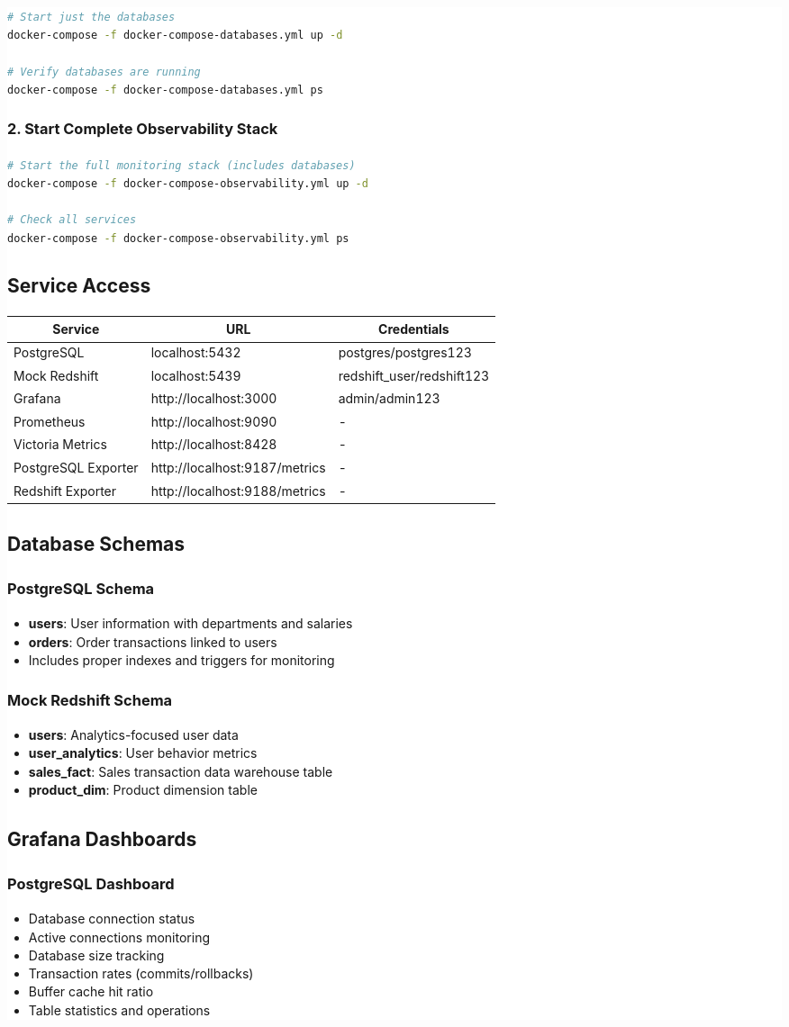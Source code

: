 ```bash
# Start just the databases
docker-compose -f docker-compose-databases.yml up -d

# Verify databases are running
docker-compose -f docker-compose-databases.yml ps
```

### 2. Start Complete Observability Stack

```bash
# Start the full monitoring stack (includes databases)
docker-compose -f docker-compose-observability.yml up -d

# Check all services
docker-compose -f docker-compose-observability.yml ps
```

## Service Access

| Service | URL | Credentials |
|---------|-----|-------------|
| PostgreSQL | localhost:5432 | postgres/postgres123 |
| Mock Redshift | localhost:5439 | redshift_user/redshift123 |
| Grafana | http://localhost:3000 | admin/admin123 |
| Prometheus | http://localhost:9090 | - |
| Victoria Metrics | http://localhost:8428 | - |
| PostgreSQL Exporter | http://localhost:9187/metrics | - |
| Redshift Exporter | http://localhost:9188/metrics | - |

## Database Schemas

### PostgreSQL Schema
- **users**: User information with departments and salaries
- **orders**: Order transactions linked to users
- Includes proper indexes and triggers for monitoring

### Mock Redshift Schema
- **users**: Analytics-focused user data
- **user_analytics**: User behavior metrics
- **sales_fact**: Sales transaction data warehouse table
- **product_dim**: Product dimension table

## Grafana Dashboards

### PostgreSQL Dashboard
- Database connection status
- Active connections monitoring
- Database size tracking
- Transaction rates (commits/rollbacks)
- Buffer cache hit ratio
- Table statistics and operations
